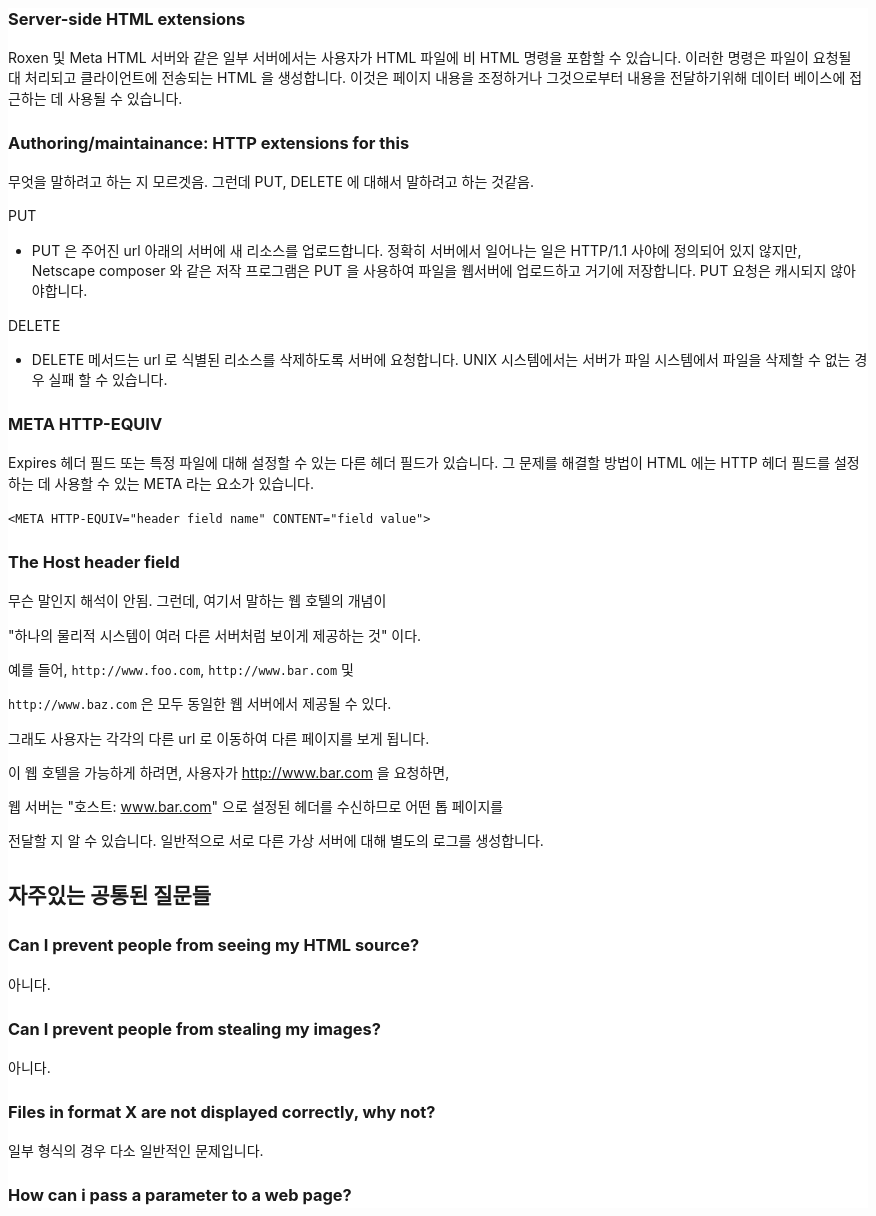 ### Server-side HTML extensions

 Roxen 및 Meta HTML 서버와 같은 일부 서버에서는 사용자가 HTML 파일에 비 HTML 명령을 포함할 수 있습니다. 이러한 명령은 파일이 요청될 대 처리되고 클라이언트에 전송되는 HTML 을 생성합니다. 이것은 페이지 내용을 조정하거나 그것으로부터 내용을 전달하기위해 데이터 베이스에 접근하는 데 사용될 수 있습니다.

### Authoring/maintainance: HTTP extensions for this

 무엇을 말하려고 하는 지 모르겟음. 그런데 PUT, DELETE 에 대해서 말하려고 하는 것같음.

PUT
 - PUT 은 주어진 url 아래의 서버에 새 리소스를 업로드합니다. 정확히 서버에서 일어나는 일은 HTTP/1.1 사야에 정의되어 있지 않지만, Netscape composer 와 같은 저작 프로그램은 PUT 을 사용하여 파일을 웹서버에 업로드하고 거기에 저장합니다. PUT 요청은 캐시되지 않아야합니다.

DELETE
 - DELETE 메서드는 url 로 식별된 리소스를 삭제하도록 서버에 요청합니다. UNIX 시스템에서는 서버가 파일 시스템에서 파일을 삭제할 수 없는 경우 실패 할 수 있습니다.

### META HTTP-EQUIV

 Expires 헤더 필드 또는 특정 파일에 대해 설정할 수 있는 다른 헤더 필드가 있습니다. 그 문제를 해결할 방법이 HTML 에는 HTTP 헤더 필드를 설정하는 데 사용할 수 있는 META 라는 요소가 있습니다.

``<META HTTP-EQUIV="header field name" CONTENT="field value">``

### The Host header field
 무슨 말인지 해석이 안됨. 그런데, 여기서 말하는 웹 호텔의 개념이

 "하나의 물리적 시스템이 여러 다른 서버처럼 보이게 제공하는 것" 이다.

 예를 들어, ``http://www.foo.com``, ``http://www.bar.com`` 및

 ``http://www.baz.com`` 은 모두 동일한 웹 서버에서 제공될 수 있다.

 그래도 사용자는 각각의 다른 url 로 이동하여 다른 페이지를 보게 됩니다.

 이 웹 호텔을 가능하게 하려면, 사용자가 http://www.bar.com 을 요청하면,

 웹 서버는 "호스트: www.bar.com" 으로 설정된 헤더를 수신하므로 어떤 톱 페이지를

 전달할 지 알 수 있습니다. 일반적으로 서로 다른 가상 서버에 대해 별도의 로그를 생성합니다.

## 자주있는 공통된 질문들

### Can I prevent people from seeing my HTML source?

아니다.

### Can I prevent people from stealing my images?

 아니다.

### Files in format X are not displayed correctly, why not?

 일부 형식의 경우 다소 일반적인 문제입니다.

### How can i pass a parameter to a web page?
